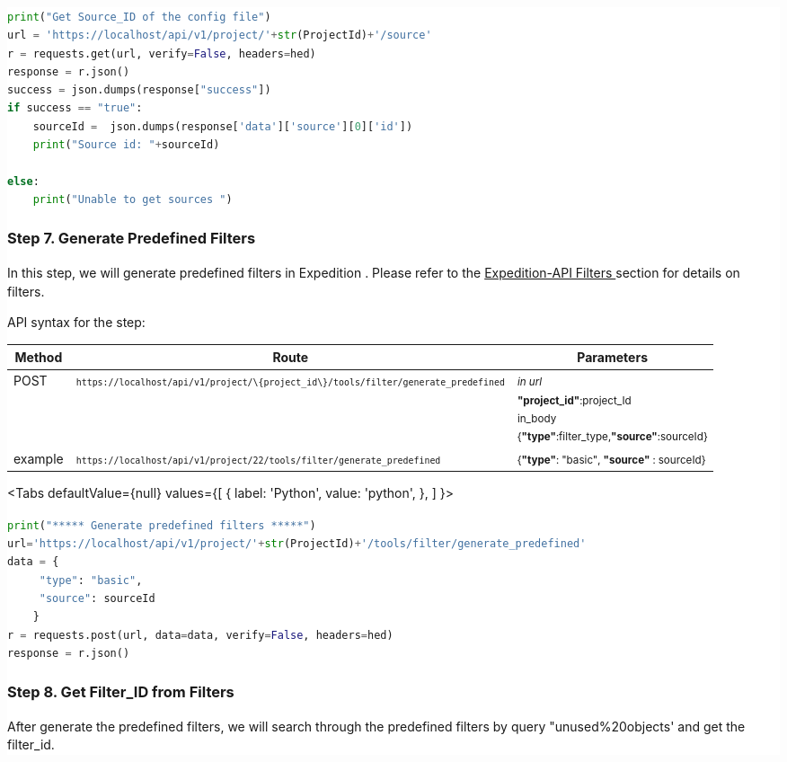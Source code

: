 ```python
print("Get Source_ID of the config file")
url = 'https://localhost/api/v1/project/'+str(ProjectId)+'/source'
r = requests.get(url, verify=False, headers=hed)
response = r.json()
success = json.dumps(response["success"])
if success == "true":
    sourceId =  json.dumps(response['data']['source'][0]['id'])
    print("Source id: "+sourceId)

else:
    print("Unable to get sources ")
```

</TabItem>
</Tabs>

### Step 7. Generate Predefined Filters

In this step, we will generate predefined filters in Expedition . Please refer to the [Expedition-API Filters ](expedition_workflow_filters.md) section for details on filters.


API syntax for the step:

| Method  | Route                                                                       | Parameters                                                                                                                    |
| ------- | --------------------------------------------------------------------------- | ----------------------------------------------------------------------------------------------------------------------------- |
| POST    | <small>`https://localhost/api/v1/project/\{project_id\}/tools/filter/generate_predefined`</small> | <small>_in url_<br/> **"project_id"**:project_Id<br/>in_body<br/> \{**"type"**:filter_type,**"source"**:sourceId\} </small>       |
| example | <small>`https://localhost/api/v1/project/22/tools/filter/generate_predefined`</small>           | <small>\{**"type"**: "basic", **"source"** : sourceId\} </small> |

<Tabs defaultValue={null}
values={[
{ label: 'Python', value: 'python', },
]
}>  
<TabItem value="python">

```python
print("***** Generate predefined filters *****")
url='https://localhost/api/v1/project/'+str(ProjectId)+'/tools/filter/generate_predefined'
data = {
     "type": "basic",
     "source": sourceId
    }
r = requests.post(url, data=data, verify=False, headers=hed)
response = r.json()
```

</TabItem>
</Tabs> 

### Step 8. Get Filter_ID from Filters

After generate the predefined filters, we will search through the predefined filters by query "unused%20objects' and get the filter_id.
